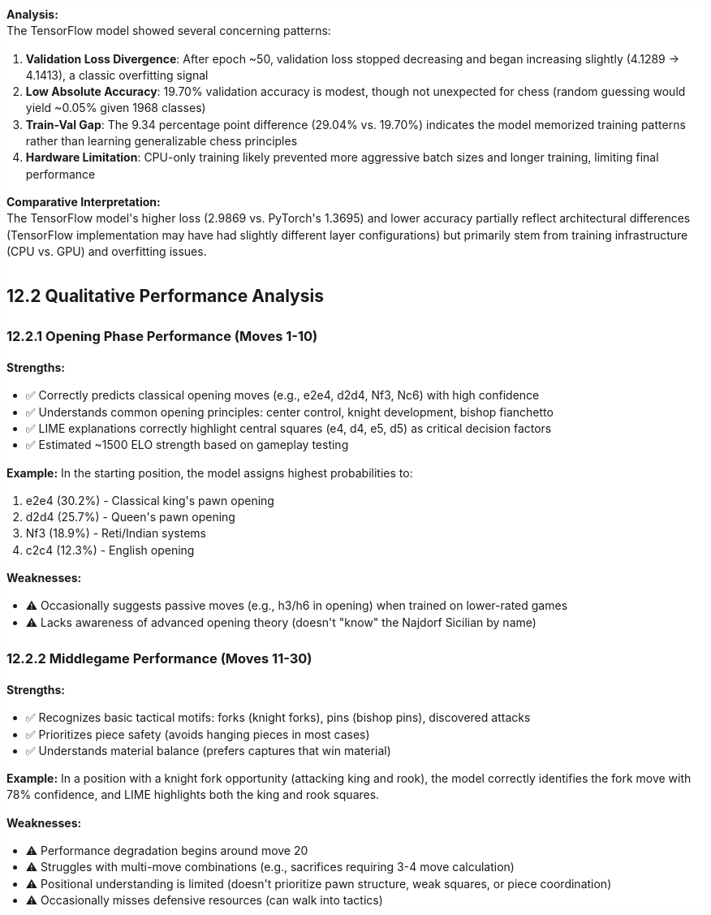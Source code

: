   **Analysis:**  
   The TensorFlow model showed several concerning patterns:
   1. **Validation Loss Divergence**: After epoch ~50, validation loss stopped decreasing and began increasing slightly (4.1289 → 4.1413), a classic overfitting
    signal
   2. **Low Absolute Accuracy**: 19.70% validation accuracy is modest, though not unexpected for chess (random guessing would yield ~0.05% given 1968 classes)
   3. **Train-Val Gap**: The 9.34 percentage point difference (29.04% vs. 19.70%) indicates the model memorized training patterns rather than learning 
   generalizable chess principles
   4. **Hardware Limitation**: CPU-only training likely prevented more aggressive batch sizes and longer training, limiting final performance

   **Comparative Interpretation:**  
   The TensorFlow model's higher loss (2.9869 vs. PyTorch's 1.3695) and lower accuracy partially reflect architectural differences (TensorFlow implementation 
   may have had slightly different layer configurations) but primarily stem from training infrastructure (CPU vs. GPU) and overfitting issues.

   ## **12.2 Qualitative Performance Analysis**

   ### **12.2.1 Opening Phase Performance (Moves 1-10)**

   **Strengths:**
   - ✅ Correctly predicts classical opening moves (e.g., e2e4, d2d4, Nf3, Nc6) with high confidence
   - ✅ Understands common opening principles: center control, knight development, bishop fianchetto
   - ✅ LIME explanations correctly highlight central squares (e4, d4, e5, d5) as critical decision factors
   - ✅ Estimated ~1500 ELO strength based on gameplay testing

   **Example:** In the starting position, the model assigns highest probabilities to:
   1. e2e4 (30.2%) - Classical king's pawn opening
   2. d2d4 (25.7%) - Queen's pawn opening
   3. Nf3 (18.9%) - Reti/Indian systems
   4. c2c4 (12.3%) - English opening

   **Weaknesses:**
   - ⚠️ Occasionally suggests passive moves (e.g., h3/h6 in opening) when trained on lower-rated games
   - ⚠️ Lacks awareness of advanced opening theory (doesn't "know" the Najdorf Sicilian by name)

   ### **12.2.2 Middlegame Performance (Moves 11-30)**

   **Strengths:**
   - ✅ Recognizes basic tactical motifs: forks (knight forks), pins (bishop pins), discovered attacks
   - ✅ Prioritizes piece safety (avoids hanging pieces in most cases)
   - ✅ Understands material balance (prefers captures that win material)

   **Example:** In a position with a knight fork opportunity (attacking king and rook), the model correctly identifies the fork move with 78% confidence, and 
   LIME highlights both the king and rook squares.

   **Weaknesses:**
   - ⚠️ Performance degradation begins around move 20
   - ⚠️ Struggles with multi-move combinations (e.g., sacrifices requiring 3-4 move calculation)
   - ⚠️ Positional understanding is limited (doesn't prioritize pawn structure, weak squares, or piece coordination)
   - ⚠️ Occasionally misses defensive resources (can walk into tactics)
